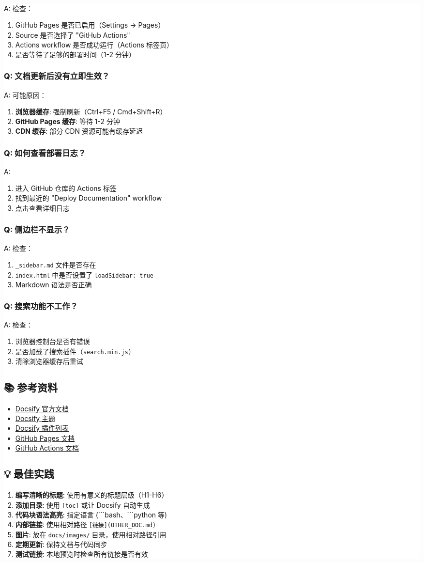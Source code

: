 A: 检查：
1. GitHub Pages 是否已启用（Settings → Pages）
2. Source 是否选择了 "GitHub Actions"
3. Actions workflow 是否成功运行（Actions 标签页）
4. 是否等待了足够的部署时间（1-2 分钟）

### Q: 文档更新后没有立即生效？

A: 可能原因：
1. **浏览器缓存**: 强制刷新（Ctrl+F5 / Cmd+Shift+R）
2. **GitHub Pages 缓存**: 等待 1-2 分钟
3. **CDN 缓存**: 部分 CDN 资源可能有缓存延迟

### Q: 如何查看部署日志？

A: 
1. 进入 GitHub 仓库的 Actions 标签
2. 找到最近的 "Deploy Documentation" workflow
3. 点击查看详细日志

### Q: 侧边栏不显示？

A: 检查：
1. `_sidebar.md` 文件是否存在
2. `index.html` 中是否设置了 `loadSidebar: true`
3. Markdown 语法是否正确

### Q: 搜索功能不工作？

A: 检查：
1. 浏览器控制台是否有错误
2. 是否加载了搜索插件（`search.min.js`）
3. 清除浏览器缓存后重试

## 📚 参考资料

- [Docsify 官方文档](https://docsify.js.org/)
- [Docsify 主题](https://docsify.js.org/#/themes)
- [Docsify 插件列表](https://docsify.js.org/#/plugins)
- [GitHub Pages 文档](https://docs.github.com/en/pages)
- [GitHub Actions 文档](https://docs.github.com/en/actions)

## 💡 最佳实践

1. **编写清晰的标题**: 使用有意义的标题层级（H1-H6）
2. **添加目录**: 使用 `[toc]` 或让 Docsify 自动生成
3. **代码块语法高亮**: 指定语言 (\`\`\`bash、\`\`\`python 等)
4. **内部链接**: 使用相对路径 `[链接](OTHER_DOC.md)`
5. **图片**: 放在 `docs/images/` 目录，使用相对路径引用
6. **定期更新**: 保持文档与代码同步
7. **测试链接**: 本地预览时检查所有链接是否有效
